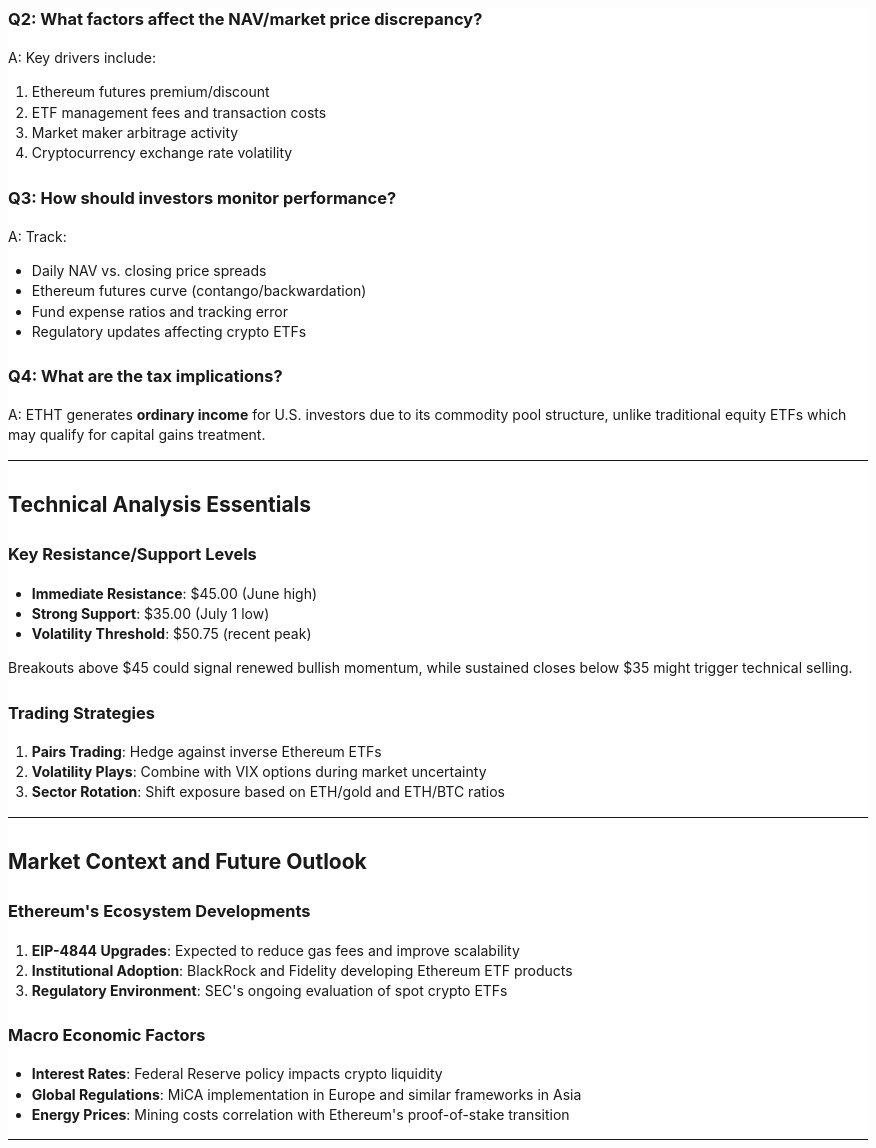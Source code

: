 ### Q2: What factors affect the NAV/market price discrepancy?  
A: Key drivers include:  
1. Ethereum futures premium/discount  
2. ETF management fees and transaction costs  
3. Market maker arbitrage activity  
4. Cryptocurrency exchange rate volatility

### Q3: How should investors monitor performance?  
A: Track:  
- Daily NAV vs. closing price spreads  
- Ethereum futures curve (contango/backwardation)  
- Fund expense ratios and tracking error  
- Regulatory updates affecting crypto ETFs

### Q4: What are the tax implications?  
A: ETHT generates **ordinary income** for U.S. investors due to its commodity pool structure, unlike traditional equity ETFs which may qualify for capital gains treatment.

---

## Technical Analysis Essentials

### Key Resistance/Support Levels  
- **Immediate Resistance**: $45.00 (June high)  
- **Strong Support**: $35.00 (July 1 low)  
- **Volatility Threshold**: $50.75 (recent peak)  

Breakouts above $45 could signal renewed bullish momentum, while sustained closes below $35 might trigger technical selling.

### Trading Strategies  
1. **Pairs Trading**: Hedge against inverse Ethereum ETFs  
2. **Volatility Plays**: Combine with VIX options during market uncertainty  
3. **Sector Rotation**: Shift exposure based on ETH/gold and ETH/BTC ratios

---

## Market Context and Future Outlook

### Ethereum's Ecosystem Developments  
1. **EIP-4844 Upgrades**: Expected to reduce gas fees and improve scalability  
2. **Institutional Adoption**: BlackRock and Fidelity developing Ethereum ETF products  
3. **Regulatory Environment**: SEC's ongoing evaluation of spot crypto ETFs

### Macro Economic Factors  
- **Interest Rates**: Federal Reserve policy impacts crypto liquidity  
- **Global Regulations**: MiCA implementation in Europe and similar frameworks in Asia  
- **Energy Prices**: Mining costs correlation with Ethereum's proof-of-stake transition

---